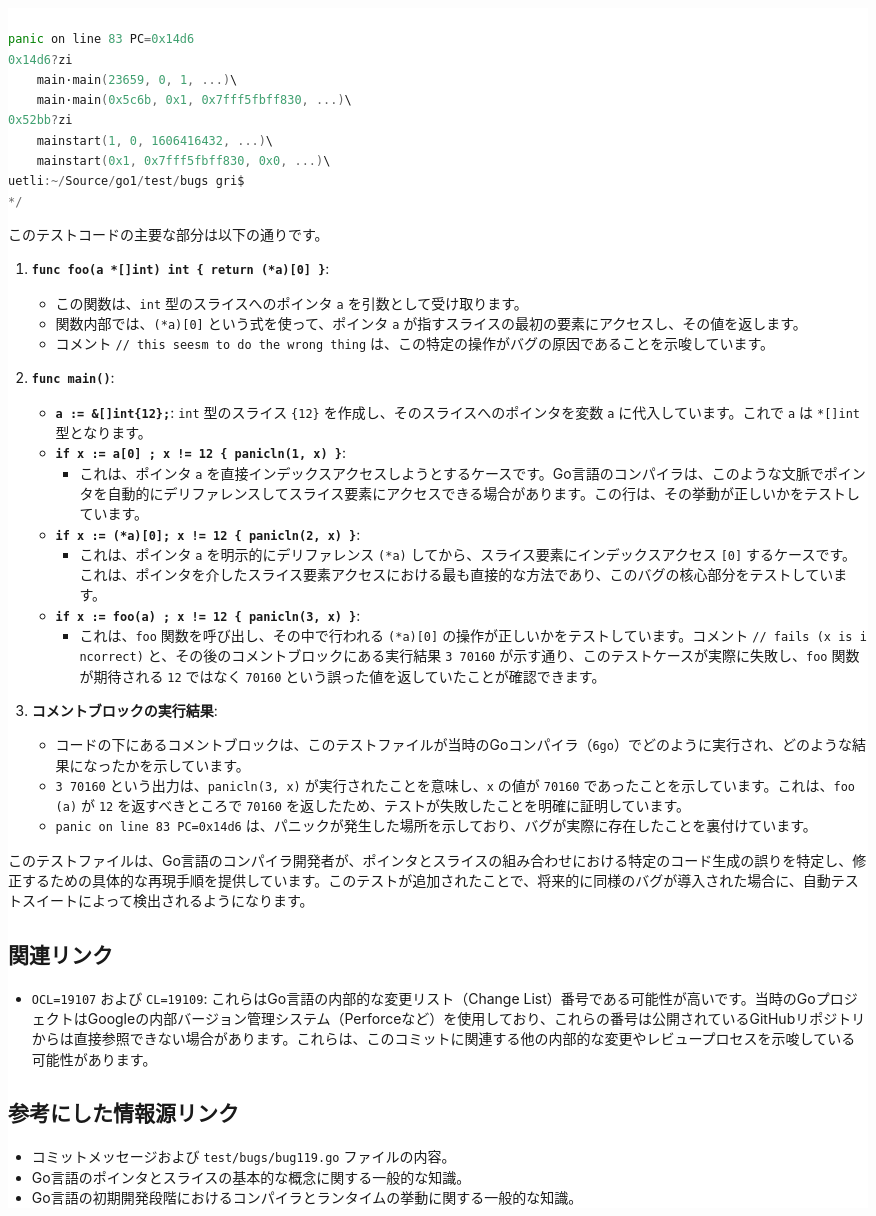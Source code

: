 ```go

panic on line 83 PC=0x14d6
0x14d6?zi
	main·main(23659, 0, 1, ...)\
	main·main(0x5c6b, 0x1, 0x7fff5fbff830, ...)\
0x52bb?zi
	mainstart(1, 0, 1606416432, ...)\
	mainstart(0x1, 0x7fff5fbff830, 0x0, ...)\
uetli:~/Source/go1/test/bugs gri$ 
*/
```

このテストコードの主要な部分は以下の通りです。

1.  **`func foo(a *[]int) int { return (*a)[0] }`**:
    *   この関数は、`int` 型のスライスへのポインタ `a` を引数として受け取ります。
    *   関数内部では、`(*a)[0]` という式を使って、ポインタ `a` が指すスライスの最初の要素にアクセスし、その値を返します。
    *   コメント `// this seesm to do the wrong thing` は、この特定の操作がバグの原因であることを示唆しています。

2.  **`func main()`**:
    *   **`a := &[]int{12};`**: `int` 型のスライス `{12}` を作成し、そのスライスへのポインタを変数 `a` に代入しています。これで `a` は `*[]int` 型となります。
    *   **`if x := a[0] ; x != 12 { panicln(1, x) }`**:
        *   これは、ポインタ `a` を直接インデックスアクセスしようとするケースです。Go言語のコンパイラは、このような文脈でポインタを自動的にデリファレンスしてスライス要素にアクセスできる場合があります。この行は、その挙動が正しいかをテストしています。
    *   **`if x := (*a)[0]; x != 12 { panicln(2, x) }`**:
        *   これは、ポインタ `a` を明示的にデリファレンス `(*a)` してから、スライス要素にインデックスアクセス `[0]` するケースです。これは、ポインタを介したスライス要素アクセスにおける最も直接的な方法であり、このバグの核心部分をテストしています。
    *   **`if x := foo(a) ; x != 12 { panicln(3, x) }`**:
        *   これは、`foo` 関数を呼び出し、その中で行われる `(*a)[0]` の操作が正しいかをテストしています。コメント `// fails (x is incorrect)` と、その後のコメントブロックにある実行結果 `3 70160` が示す通り、このテストケースが実際に失敗し、`foo` 関数が期待される `12` ではなく `70160` という誤った値を返していたことが確認できます。

3.  **コメントブロックの実行結果**:
    *   コードの下にあるコメントブロックは、このテストファイルが当時のGoコンパイラ（`6go`）でどのように実行され、どのような結果になったかを示しています。
    *   `3 70160` という出力は、`panicln(3, x)` が実行されたことを意味し、`x` の値が `70160` であったことを示しています。これは、`foo(a)` が `12` を返すべきところで `70160` を返したため、テストが失敗したことを明確に証明しています。
    *   `panic on line 83 PC=0x14d6` は、パニックが発生した場所を示しており、バグが実際に存在したことを裏付けています。

このテストファイルは、Go言語のコンパイラ開発者が、ポインタとスライスの組み合わせにおける特定のコード生成の誤りを特定し、修正するための具体的な再現手順を提供しています。このテストが追加されたことで、将来的に同様のバグが導入された場合に、自動テストスイートによって検出されるようになります。

## 関連リンク

*   `OCL=19107` および `CL=19109`: これらはGo言語の内部的な変更リスト（Change List）番号である可能性が高いです。当時のGoプロジェクトはGoogleの内部バージョン管理システム（Perforceなど）を使用しており、これらの番号は公開されているGitHubリポジトリからは直接参照できない場合があります。これらは、このコミットに関連する他の内部的な変更やレビュープロセスを示唆している可能性があります。

## 参考にした情報源リンク

*   コミットメッセージおよび `test/bugs/bug119.go` ファイルの内容。
*   Go言語のポインタとスライスの基本的な概念に関する一般的な知識。
*   Go言語の初期開発段階におけるコンパイラとランタイムの挙動に関する一般的な知識。

